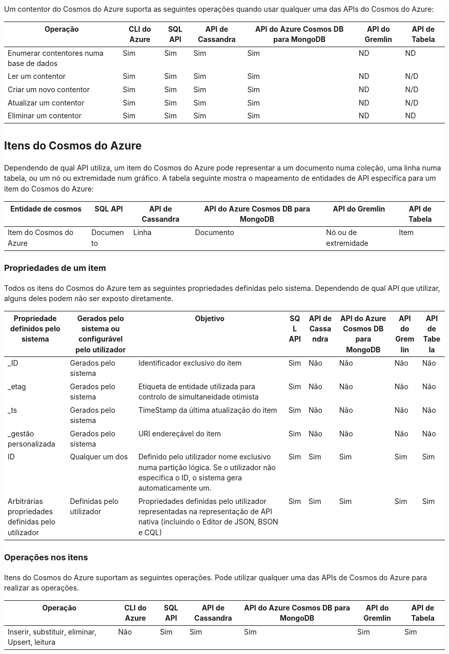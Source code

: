 Um contentor do Cosmos do Azure suporta as seguintes operações quando usar qualquer uma das APIs do Cosmos do Azure:

| Operação | CLI do Azure | SQL API | API de Cassandra | API do Azure Cosmos DB para MongoDB | API do Gremlin | API de Tabela |
| --- | --- | --- | --- | --- | --- | --- |
| Enumerar contentores numa base de dados | Sim | Sim | Sim | Sim | ND | ND |
| Ler um contentor | Sim | Sim | Sim | Sim | ND | N/D |
| Criar um novo contentor | Sim | Sim | Sim | Sim | ND | N/D |
| Atualizar um contentor | Sim | Sim | Sim | Sim | ND | N/D |
| Eliminar um contentor | Sim | Sim | Sim | Sim | ND | ND |

## <a name="azure-cosmos-items"></a>Itens do Cosmos do Azure

Dependendo de qual API utiliza, um item do Cosmos do Azure pode representar a um documento numa coleção, uma linha numa tabela, ou um nó ou extremidade num gráfico. A tabela seguinte mostra o mapeamento de entidades de API específica para um item do Cosmos do Azure:

| Entidade de cosmos | SQL API | API de Cassandra | API do Azure Cosmos DB para MongoDB | API do Gremlin | API de Tabela |
| --- | --- | --- | --- | --- | --- |
|Item do Cosmos do Azure | Documento | Linha | Documento | Nó ou de extremidade | Item |

### <a name="properties-of-an-item"></a>Propriedades de um item

Todos os itens do Cosmos do Azure tem as seguintes propriedades definidas pelo sistema. Dependendo de qual API que utilizar, alguns deles podem não ser exposto diretamente.

| Propriedade definidos pelo sistema | Gerados pelo sistema ou configurável pelo utilizador| Objetivo | SQL API | API de Cassandra | API do Azure Cosmos DB para MongoDB | API do Gremlin | API de Tabela |
| --- | --- | --- | --- | --- | --- | --- | --- |
|\_ID | Gerados pelo sistema | Identificador exclusivo do item | Sim | Não | Não | Não | Não |
|\_etag | Gerados pelo sistema | Etiqueta de entidade utilizada para controlo de simultaneidade otimista | Sim | Não | Não | Não | Não |
|\_ts | Gerados pelo sistema | TimeStamp da última atualização do item | Sim | Não | Não | Não | Não |
|\_gestão personalizada | Gerados pelo sistema | URI endereçável do item | Sim | Não | Não | Não | Não |
|ID | Qualquer um dos | Definido pelo utilizador nome exclusivo numa partição lógica. Se o utilizador não especifica o ID, o sistema gera automaticamente um. | Sim | Sim | Sim | Sim | Sim |
|Arbitrárias propriedades definidas pelo utilizador | Definidas pelo utilizador | Propriedades definidas pelo utilizador representadas na representação de API nativa (incluindo o Editor de JSON, BSON e CQL) | Sim | Sim | Sim | Sim | Sim |

### <a name="operations-on-items"></a>Operações nos itens

Itens do Cosmos do Azure suportam as seguintes operações. Pode utilizar qualquer uma das APIs de Cosmos do Azure para realizar as operações.

| Operação | CLI do Azure | SQL API | API de Cassandra | API do Azure Cosmos DB para MongoDB | API do Gremlin | API de Tabela |
| --- | --- | --- | --- | --- | --- | --- |
| Inserir, substituir, eliminar, Upsert, leitura | Não | Sim | Sim | Sim | Sim | Sim |
